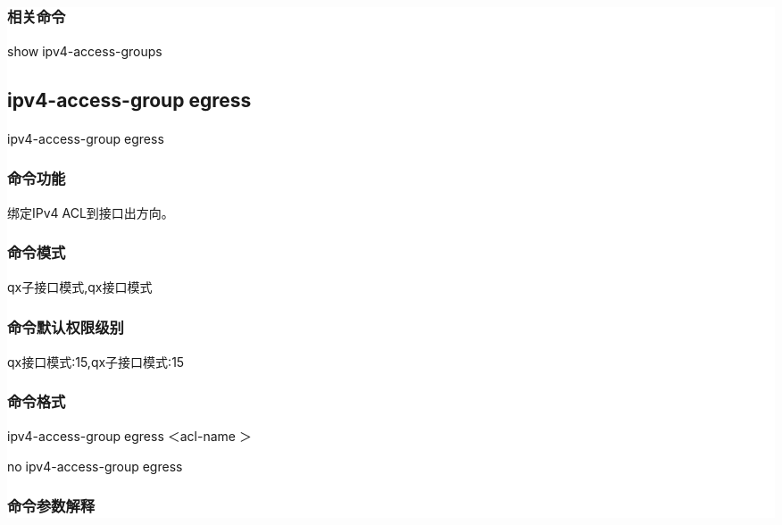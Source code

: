 




### 相关命令 


show ipv4-access-groups 




## ipv4-access-group egress 


ipv4-access-group egress 




### 命令功能 


绑定IPv4 ACL到接口出方向。 






### 命令模式 


 qx子接口模式,qx接口模式  






### 命令默认权限级别 


qx接口模式:15,qx子接口模式:15 






### 命令格式 




ipv4-access-group egress 
  ＜acl-name 
＞

no ipv4-access-group egress 








### 命令参数解释 

